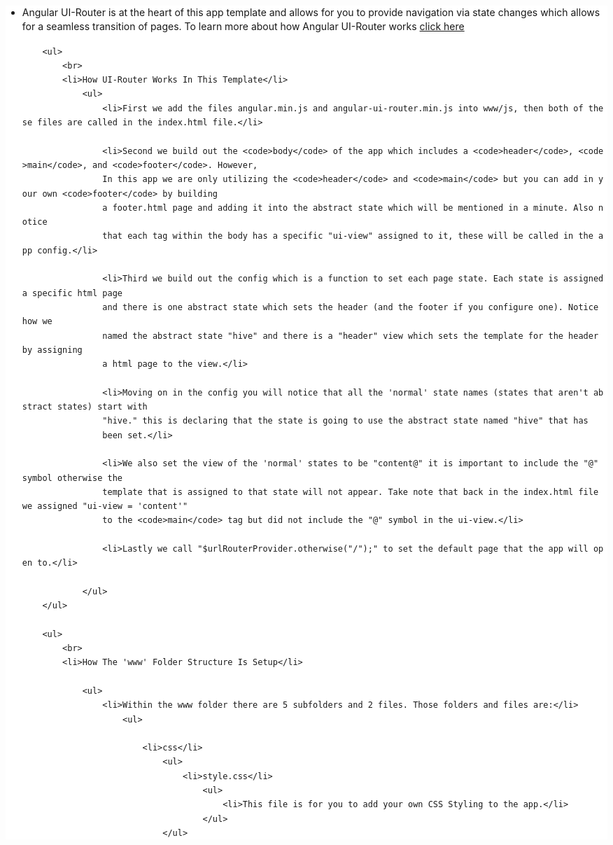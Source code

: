 <ul>
	<li>Angular UI-Router is at the heart of this app template and allows for you to provide navigation via state changes which
	allows for a seamless transition of pages. To learn more about how Angular UI-Router works <a href="https://github.com/angular-ui/ui-router" target="_blank">click here</a></li>
		
		<ul>
			<br>
			<li>How UI-Router Works In This Template</li>
				<ul>
					<li>First we add the files angular.min.js and angular-ui-router.min.js into www/js, then both of these files are called in the index.html file.</li>
					
					<li>Second we build out the <code>body</code> of the app which includes a <code>header</code>, <code>main</code>, and <code>footer</code>. However, 
					In this app we are only utilizing the <code>header</code> and <code>main</code> but you can add in your own <code>footer</code> by building
					a footer.html page and adding it into the abstract state which will be mentioned in a minute. Also notice
					that each tag within the body has a specific "ui-view" assigned to it, these will be called in the app config.</li>
					
					<li>Third we build out the config which is a function to set each page state. Each state is assigned a specific html page
					and there is one abstract state which sets the header (and the footer if you configure one). Notice how we
					named the abstract state "hive" and there is a "header" view which sets the template for the header by assigning
					a html page to the view.</li>
					
					<li>Moving on in the config you will notice that all the 'normal' state names (states that aren't abstract states) start with 
					"hive." this is declaring that the state is going to use the abstract state named "hive" that has 
					been set.</li>
					
					<li>We also set the view of the 'normal' states to be "content@" it is important to include the "@" symbol otherwise the 
					template that is assigned to that state will not appear. Take note that back in the index.html file we assigned "ui-view = 'content'"
					to the <code>main</code> tag but did not include the "@" symbol in the ui-view.</li>
					
					<li>Lastly we call "$urlRouterProvider.otherwise("/");" to set the default page that the app will open to.</li>
					 
				</ul>
		</ul>
		
		<ul>
			<br>
			<li>How The 'www' Folder Structure Is Setup</li>
			
				<ul>
					<li>Within the www folder there are 5 subfolders and 2 files. Those folders and files are:</li>
						<ul>
							
							<li>css</li>
								<ul>
									<li>style.css</li>
										<ul>
											<li>This file is for you to add your own CSS Styling to the app.</li>
										</ul>
								</ul>
							